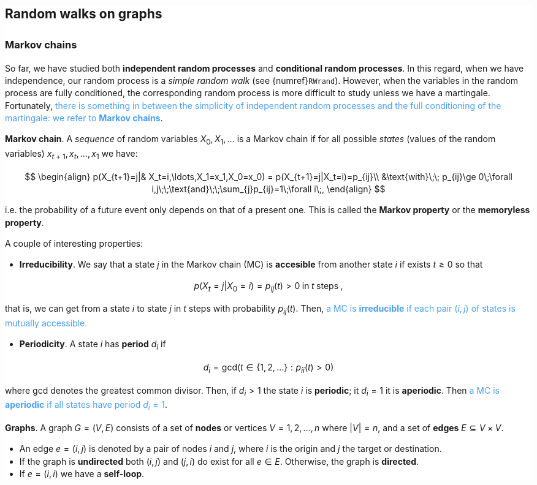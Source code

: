 ## Random walks on graphs

### Markov chains 

So far, we have studied both **independent random processes** and **conditional random processes**. In this regard, when we have independence, our random process is a *simple random walk* (see {numref}`RWrand`). However, when the variables in the random process are fully conditioned, the corresponding random process is more difficult to study unless we have a martingale. Fortunately, <span style="color:#469ff8">there is something in between the simplicity of independent random processes and the full conditioning of the martingale: we refer to **Markov chains**</span>.   

**Markov chain**. A *sequence* of random variables $X_0,X_1,\ldots$ is a Markov chain if for all possible *states* (values of the random variables) $x_{t+1},x_{t},\ldots,x_1$ we have: 

$$
\begin{align}
p(X_{t+1}=j|& X_t=i,\ldots,X_1=x_1,X_0=x_0) = p(X_{t+1}=j|X_t=i)=p_{ij}\\
&\text{with}\;\; p_{ij}\ge 0\;\forall i,j\;\;\text{and}\;\;\sum_{j}p_{ij}=1\;\forall i\;,
\end{align}
$$

i.e. the probability of a future event only depends on that of a present one. This is called the **Markov property** or the **memoryless property**.

A couple of interesting properties:
- **Irreducibility**. We say that a state $j$ in the Markov chain (MC) is **accesible** from another state $i$ if exists $t\ge 0$ so that 

$$
p(X_t=j|X_0=i) = p_{ij}(t)> 0\;\text{in}\;t\;\text{steps}\;,
$$

that is, we can get from a state $i$ to state $j$ in $t$ steps with probability $p_{ij}(t)$. Then, <span style="color:#469ff8">a MC is **irreducible** if each pair $(i,j)$ of states is mutually accessible.</span> 

[//]: https://galton.uchicago.edu/~lalley/Courses/312/MarkovChains.pdf

[//]: https://mpaldridge.github.io/math2750/S05-markov-chains.html

[//]: https://www.stat.berkeley.edu/users/aldous/RWG/book.pdf

[//]: https://web.pdx.edu/~gjay/teaching/mth271_2020/html/13_GamblersRuin.html

- **Periodicity**. A state $i$ has **period** $d_i$ if

$$
d_i = \text{gcd}(t\in\{1,2,\ldots\}: p_{ii}(t)>0)
$$

where $\text{gcd}$ denotes the greatest common divisor. Then, if $d_i>1$ the state $i$ is **periodic**; it $d_i=1$ it is **aperiodic**. Then <span style="color:#469ff8">a MC is **aperiodic** if all states have period $d_i=1$</span>. 

**Graphs**. A graph $G=(V,E)$ consists of a set of **nodes** or vertices $V={1,2,\ldots,n}$ where $|V|=n$, and a set of **edges** $E\subseteq V\times V$. 
- An edge $e=(i,j)$ is denoted by a pair of nodes $i$ and $j$, where $i$ is the origin and $j$ the target or destination. 
- If the graph is **undirected** both $(i,j)$ and $(j,i)$ do exist for all $e\in E$. Otherwise, the graph is **directed**. 
- If $e=(i,i)$ we have a **self-loop**. 


[//]: https://discrete.openmathbooks.org/dmoi3/sec_recurrence.html
[//]: https://www.youtube.com/watch?v=vEsUsaK1HBk
[//]: https://web.williams.edu/Mathematics/sjmiller/public_html/331Sp17/handouts/ProbLifesaver_Recurrences.pdf
[//]: https://math.stackexchange.com/questions/729432/recurrence-for-random-walk
[//]: https://www.google.com/search?q=birth-death-process+Markov+chain&oq=birth-&gs_lcrp=EgZjaHJvbWUqCAgAEEUYJxg7MggIABBFGCcYOzIGCAEQRRg5MgYIAhBFGEAyCAgDEEUYJxg7MgkIBBAuGAoYgAQyBggFEEUYPTIGCAYQRRg8MgYIBxBFGDyoAgCwAgA&sourceid=chrome&ie=UTF-8#fpstate=ive&vld=cid:5edd9f8f,vid:s730MPIMOpw,st:0